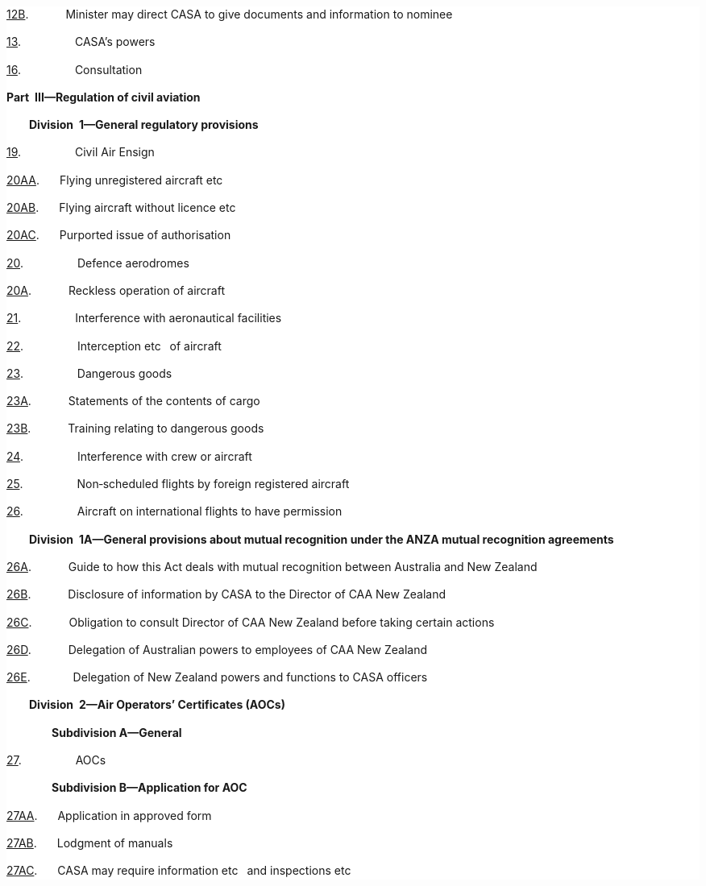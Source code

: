 [12B](#12B).       Minister may direct CASA to give documents and information to nominee

[13](#13).          CASA’s powers

[16](#16).          Consultation

**Part III—Regulation of civil aviation** 

    **Division 1—General regulatory provisions**

[19](#19).          Civil Air Ensign

[20AA](#20AA).    Flying unregistered aircraft etc 

[20AB](#20AB).    Flying aircraft without licence etc 

[20AC](#20AC).    Purported issue of authorisation

[20](#20).          Defence aerodromes

[20A](#20A).       Reckless operation of aircraft

[21](#21).          Interference with aeronautical facilities

[22](#22).          Interception etc  of aircraft

[23](#23).          Dangerous goods

[23A](#23A).       Statements of the contents of cargo

[23B](#23B).       Training relating to dangerous goods

[24](#24).          Interference with crew or aircraft

[25](#25).          Non‑scheduled flights by foreign registered aircraft

[26](#26).          Aircraft on international flights to have permission

    **Division 1A—General provisions about mutual recognition under the ANZA mutual recognition agreements**

[26A](#26A).       Guide to how this Act deals with mutual recognition between Australia and New Zealand

[26B](#26B).       Disclosure of information by CASA to the Director of CAA New Zealand

[26C](#26C).       Obligation to consult Director of CAA New Zealand before taking certain actions

[26D](#26D).       Delegation of Australian powers to employees of CAA New Zealand

[26E](#26E).        Delegation of New Zealand powers and functions to CASA officers

    **Division 2—Air Operators’ Certificates (AOCs)** 

        **Subdivision A—General**

[27](#27).          AOCs

        **Subdivision B—Application for AOC**

[27AA](#27AA).    Application in approved form

[27AB](#27AB).    Lodgment of manuals

[27AC](#27AC).    CASA may require information etc  and inspections etc 

